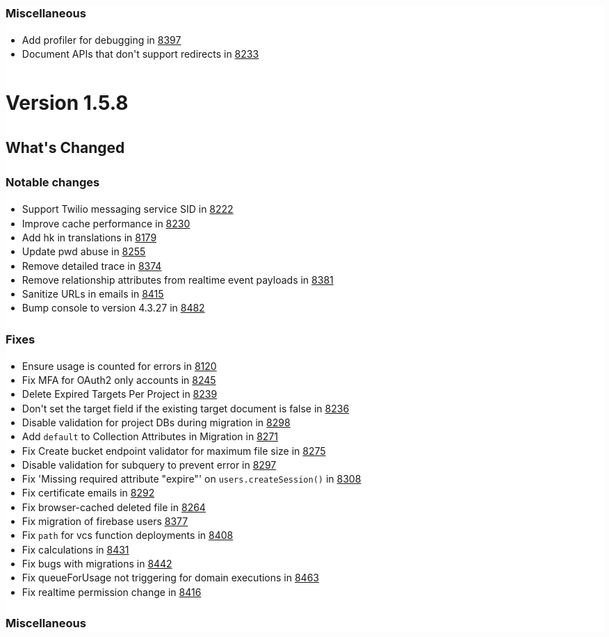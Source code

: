 ### Miscellaneous
* Add profiler for debugging in [8397](https://github.com/appwrite/appwrite/pull/8397)
* Document APIs that don't support redirects in [8233](https://github.com/appwrite/appwrite/pull/8233)

# Version 1.5.8

## What's Changed

### Notable changes

* Support Twilio messaging service SID in [8222](https://github.com/appwrite/appwrite/pull/8222)
* Improve cache performance in [8230](https://github.com/appwrite/appwrite/pull/8230)
* Add hk in translations in [8179](https://github.com/appwrite/appwrite/pull/8179)
* Update pwd abuse in [8255](https://github.com/appwrite/appwrite/pull/8255)
* Remove detailed trace in [8374](https://github.com/appwrite/appwrite/pull/8374)
* Remove relationship attributes from realtime event payloads in [8381](https://github.com/appwrite/appwrite/pull/8381)
* Sanitize URLs in emails in [8415](https://github.com/appwrite/appwrite/pull/8415)
* Bump console to version 4.3.27 in [8482](https://github.com/appwrite/appwrite/pull/8482)

### Fixes

* Ensure usage is counted for errors in [8120](https://github.com/appwrite/appwrite/pull/8120)
* Fix MFA for OAuth2 only accounts in [8245](https://github.com/appwrite/appwrite/pull/8245)
* Delete Expired Targets Per Project in [8239](https://github.com/appwrite/appwrite/pull/8239)
* Don't set the target field if the existing target document is false in [8236](https://github.com/appwrite/appwrite/pull/8236)
* Disable validation for project DBs during migration in [8298](https://github.com/appwrite/appwrite/pull/8298)
* Add `default` to Collection Attributes in Migration in [8271](https://github.com/appwrite/appwrite/pull/8271)
* Fix Create bucket endpoint validator for maximum file size in [8275](https://github.com/appwrite/appwrite/pull/8275)
* Disable validation for subquery to prevent error in [8297](https://github.com/appwrite/appwrite/pull/8297)
* Fix 'Missing required attribute "expire"' on `users.createSession()` in [8308](https://github.com/appwrite/appwrite/pull/8308)
* Fix certificate emails in [8292](https://github.com/appwrite/appwrite/pull/8292)
* Fix browser-cached deleted file in [8264](https://github.com/appwrite/appwrite/pull/8264)
* Fix migration of firebase users [8377](https://github.com/appwrite/appwrite/pull/8377)
* Fix `path` for vcs function deployments in [8408](https://github.com/appwrite/appwrite/pull/8408)
* Fix calculations in [8431](https://github.com/appwrite/appwrite/pull/8431)
* Fix bugs with migrations in [8442](https://github.com/appwrite/appwrite/pull/8442)
* Fix queueForUsage not triggering for domain executions in [8463](https://github.com/appwrite/appwrite/pull/8463)
* Fix realtime permission change in [8416](https://github.com/appwrite/appwrite/pull/8416)

### Miscellaneous
